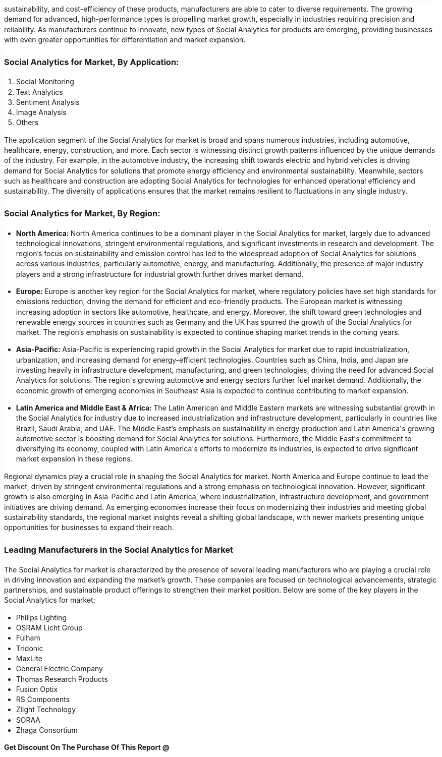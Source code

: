 sustainability, and cost-efficiency of these products, manufacturers are able to cater to diverse requirements. The growing demand for advanced, high-performance types is propelling market growth, especially in industries requiring precision and reliability. As manufacturers continue to innovate, new types of Social Analytics for products are emerging, providing businesses with even greater opportunities for differentiation and market expansion.</p><h3>Social Analytics for Market,&nbsp;By Application:</h3><ol><li>Social Monitoring<li> Text Analytics<li> Sentiment Analysis<li> Image Analysis<li> Others</li></ol><p>The application segment of the Social Analytics for market is broad and spans numerous industries, including automotive, healthcare, energy, construction, and more. Each sector is witnessing distinct growth patterns influenced by the unique demands of the industry. For example, in the automotive industry, the increasing shift towards electric and hybrid vehicles is driving demand for Social Analytics for solutions that promote energy efficiency and environmental sustainability. Meanwhile, sectors such as healthcare and construction are adopting Social Analytics for technologies for enhanced operational efficiency and sustainability. The diversity of applications ensures that the market remains resilient to fluctuations in any single industry.</p><h3>Social Analytics for Market, By Region:</h3><ul><li><p><strong>North America:&nbsp;</strong>North America continues to be a dominant player in the Social Analytics for market, largely due to advanced technological innovations, stringent environmental regulations, and significant investments in research and development. The region&rsquo;s focus on sustainability and emission control has led to the widespread adoption of Social Analytics for solutions across various industries, particularly automotive, energy, and manufacturing. Additionally, the presence of major industry players and a strong infrastructure for industrial growth further drives market demand.</p></li><li><p><strong><strong>Europe:&nbsp;</strong></strong>Europe is another key region for the Social Analytics for market, where regulatory policies have set high standards for emissions reduction, driving the demand for efficient and eco-friendly products. The European market is witnessing increasing adoption in sectors like automotive, healthcare, and energy. Moreover, the shift toward green technologies and renewable energy sources in countries such as Germany and the UK has spurred the growth of the Social Analytics for market. The region&rsquo;s emphasis on sustainability is expected to continue shaping market trends in the coming years.</p></li><li><p><strong><strong>Asia-Pacific:&nbsp;</strong></strong>Asia-Pacific is experiencing rapid growth in the Social Analytics for market due to rapid industrialization, urbanization, and increasing demand for energy-efficient technologies. Countries such as China, India, and Japan are investing heavily in infrastructure development, manufacturing, and green technologies, driving the need for advanced Social Analytics for solutions. The region's growing automotive and energy sectors further fuel market demand. Additionally, the economic growth of emerging economies in Southeast Asia is expected to continue contributing to market expansion.</p></li><li><p><strong><strong>Latin America and Middle East &amp; Africa:&nbsp;</strong></strong>The Latin American and Middle Eastern markets are witnessing substantial growth in the Social Analytics for industry due to increased industrialization and infrastructure development, particularly in countries like Brazil, Saudi Arabia, and UAE. The Middle East&rsquo;s emphasis on sustainability in energy production and Latin America's growing automotive sector is boosting demand for Social Analytics for solutions. Furthermore, the Middle East's commitment to diversifying its economy, coupled with Latin America's efforts to modernize its industries, is expected to drive significant market expansion in these regions.</p></li></ul><p>Regional dynamics play a crucial role in shaping the Social Analytics for market. North America and Europe continue to lead the market, driven by stringent environmental regulations and a strong emphasis on technological innovation. However, significant growth is also emerging in Asia-Pacific and Latin America, where industrialization, infrastructure development, and government initiatives are driving demand. As emerging economies increase their focus on modernizing their industries and meeting global sustainability standards, the regional market insights reveal a shifting global landscape, with newer markets presenting unique opportunities for businesses to expand their reach.</p><h3><strong>Leading Manufacturers in the Social Analytics for Market</strong></h3><p>The Social Analytics for market is characterized by the presence of several leading manufacturers who are playing a crucial role in driving innovation and expanding the market&rsquo;s growth. These companies are focused on technological advancements, strategic partnerships, and sustainable product offerings to strengthen their market position. Below are some of the key players in the Social Analytics for market:</p></div><div class="article-main__content" data-test-id="publishing-text-block"><ul><li><span class="">Philips Lighting<li> OSRAM Licht Group<li> Fulham<li> Tridonic<li> MaxLite<li> General Electric Company<li> Thomas Research Products<li> Fusion Optix<li> RS Components<li> Zlight Technology<li> SORAA<li> Zhaga Consortium</span></li></ul></div><div class="article-main__content" data-test-id="publishing-text-block"><p><span class="font-[700]"><strong>Get Discount On The Purchase Of This Report @</strong>